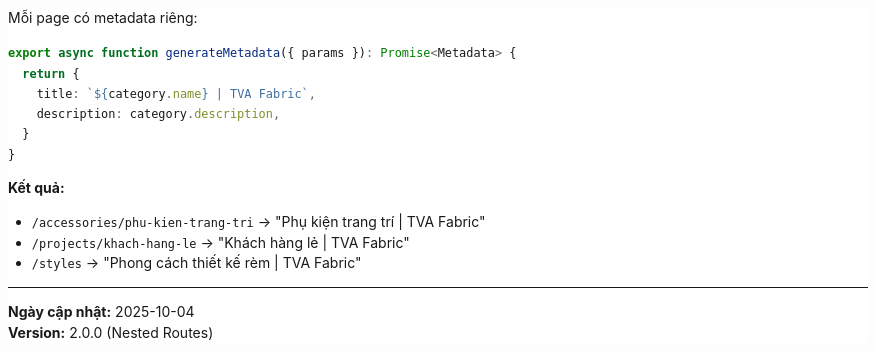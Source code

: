 Mỗi page có metadata riêng:

```typescript
export async function generateMetadata({ params }): Promise<Metadata> {
  return {
    title: `${category.name} | TVA Fabric`,
    description: category.description,
  }
}
```

**Kết quả:**
- `/accessories/phu-kien-trang-tri` → "Phụ kiện trang trí | TVA Fabric"
- `/projects/khach-hang-le` → "Khách hàng lẻ | TVA Fabric"
- `/styles` → "Phong cách thiết kế rèm | TVA Fabric"

---

**Ngày cập nhật:** 2025-10-04  
**Version:** 2.0.0 (Nested Routes)


